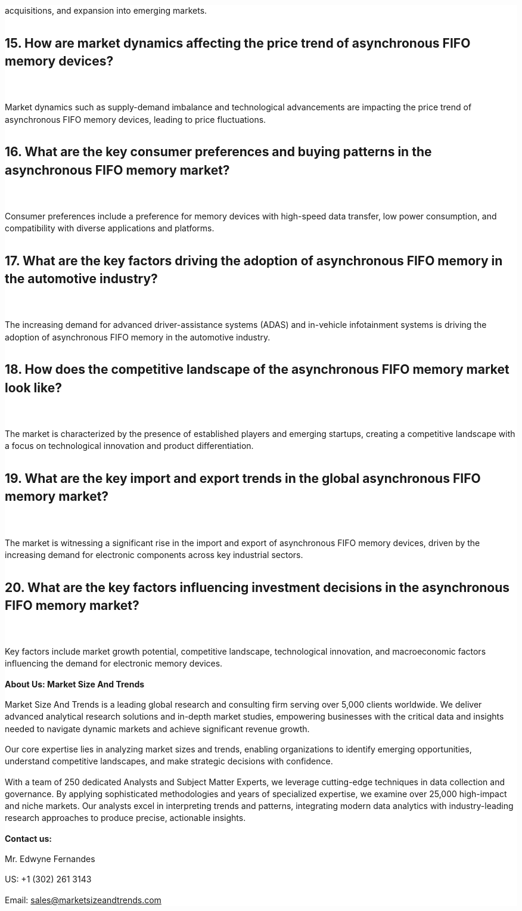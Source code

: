 acquisitions, and expansion into emerging markets.</p><h2>15. How are market dynamics affecting the price trend of asynchronous FIFO memory devices?</h2><p>&nbsp;</p><p>Market dynamics such as supply-demand imbalance and technological advancements are impacting the price trend of asynchronous FIFO memory devices, leading to price fluctuations.</p><h2>16. What are the key consumer preferences and buying patterns in the asynchronous FIFO memory market?</h2><p>&nbsp;</p><p>Consumer preferences include a preference for memory devices with high-speed data transfer, low power consumption, and compatibility with diverse applications and platforms.</p><h2>17. What are the key factors driving the adoption of asynchronous FIFO memory in the automotive industry?</h2><p>&nbsp;</p><p>The increasing demand for advanced driver-assistance systems (ADAS) and in-vehicle infotainment systems is driving the adoption of asynchronous FIFO memory in the automotive industry.</p><h2>18. How does the competitive landscape of the asynchronous FIFO memory market look like?</h2><p>&nbsp;</p><p>The market is characterized by the presence of established players and emerging startups, creating a competitive landscape with a focus on technological innovation and product differentiation.</p><h2>19. What are the key import and export trends in the global asynchronous FIFO memory market?</h2><p>&nbsp;</p><p>The market is witnessing a significant rise in the import and export of asynchronous FIFO memory devices, driven by the increasing demand for electronic components across key industrial sectors.</p><h2>20. What are the key factors influencing investment decisions in the asynchronous FIFO memory market?</h2><p>&nbsp;</p><p>Key factors include market growth potential, competitive landscape, technological innovation, and macroeconomic factors influencing the demand for electronic memory devices.</p></body></html></p><p><strong>About Us:&nbsp;Market Size And Trends</strong></p><p>Market Size And Trends&nbsp;is a leading global research and consulting firm serving over 5,000 clients worldwide. We deliver advanced analytical research solutions and in-depth market studies, empowering businesses with the critical data and insights needed to navigate dynamic markets and achieve significant revenue growth.</p><p>Our core expertise lies in analyzing market sizes and trends, enabling organizations to identify emerging opportunities, understand competitive landscapes, and make strategic decisions with confidence.</p><p>With a team of 250 dedicated Analysts and Subject Matter Experts, we leverage cutting-edge techniques in data collection and governance. By applying sophisticated methodologies and years of specialized expertise, we examine over 25,000 high-impact and niche markets. Our analysts excel in interpreting trends and patterns, integrating modern data analytics with industry-leading research approaches to produce precise, actionable insights.</p><p><strong>Contact us:</strong></p><p>Mr. Edwyne Fernandes</p><p>US: +1 (302) 261 3143</p><p>Email: <a href="mailto:sales@marketsizeandtrends.com">sales@marketsizeandtrends.com</a>&nbsp;</p>
